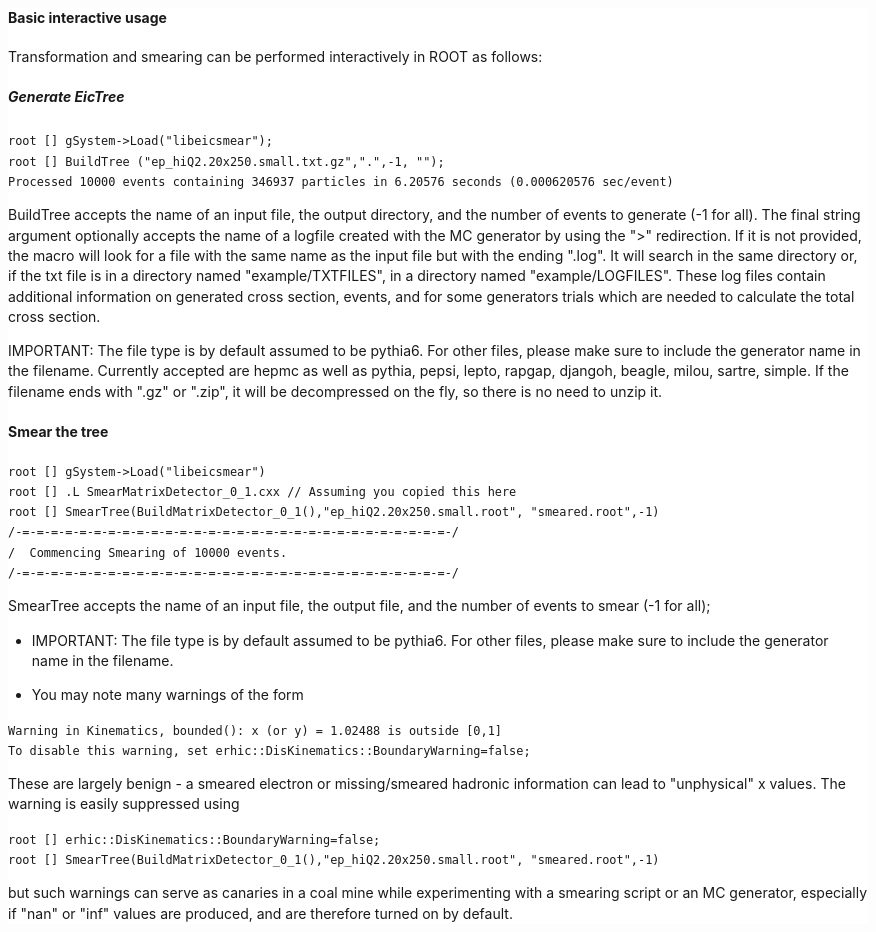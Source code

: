 #### Basic interactive usage ####

Transformation and smearing can be performed interactively in ROOT as follows:

##### Generate EicTree #####

```
root [] gSystem->Load("libeicsmear");
root [] BuildTree ("ep_hiQ2.20x250.small.txt.gz",".",-1, "");
Processed 10000 events containing 346937 particles in 6.20576 seconds (0.000620576 sec/event)
```
BuildTree accepts the name of an input file, the output directory, and
the number of events to generate (-1 for all). The final string argument
optionally accepts the name of a logfile created with the MC generator by using the ">" redirection. If it is not provided, the macro will look for a file with the same name as the input file but with the ending ".log". It will search in the same directory or, if the txt file is in a directory named "example/TXTFILES", in a directory named "example/LOGFILES".
These log files contain additional information on generated cross section, events, and for some generators trials which are needed to calculate the total cross section.

IMPORTANT: The file type is by default assumed to be pythia6. For
other files, please make sure to include the generator name in the
filename. Currently accepted are hepmc as well as pythia, pepsi, lepto, rapgap, djangoh, beagle, milou, sartre, simple. If the filename ends with ".gz" or ".zip", it will be decompressed on the fly, so there is no need to unzip it.


#### Smear the tree
```
root [] gSystem->Load("libeicsmear")
root [] .L SmearMatrixDetector_0_1.cxx // Assuming you copied this here
root [] SmearTree(BuildMatrixDetector_0_1(),"ep_hiQ2.20x250.small.root", "smeared.root",-1)
/-=-=-=-=-=-=-=-=-=-=-=-=-=-=-=-=-=-=-=-=-=-=-=-=-=-=-=-=-=-=-/
/  Commencing Smearing of 10000 events.
/-=-=-=-=-=-=-=-=-=-=-=-=-=-=-=-=-=-=-=-=-=-=-=-=-=-=-=-=-=-=-/
```
SmearTree accepts the name of an input file, the output file, and
the number of events to smear (-1 for all);

* IMPORTANT: The file type is by default assumed to be pythia6. For
other files, please make sure to include the generator name in the filename.

* You may note many warnings of the form
```
Warning in Kinematics, bounded(): x (or y) = 1.02488 is outside [0,1]
To disable this warning, set erhic::DisKinematics::BoundaryWarning=false;
```
These are largely benign - a smeared electron or missing/smeared hadronic information can lead to "unphysical" x values. The warning is easily suppressed using
```
root [] erhic::DisKinematics::BoundaryWarning=false;
root [] SmearTree(BuildMatrixDetector_0_1(),"ep_hiQ2.20x250.small.root", "smeared.root",-1)
```
but such warnings can serve as canaries in a coal mine while experimenting with a smearing script or an MC generator, especially if "nan" or "inf" values are produced, and are therefore turned on by default.
